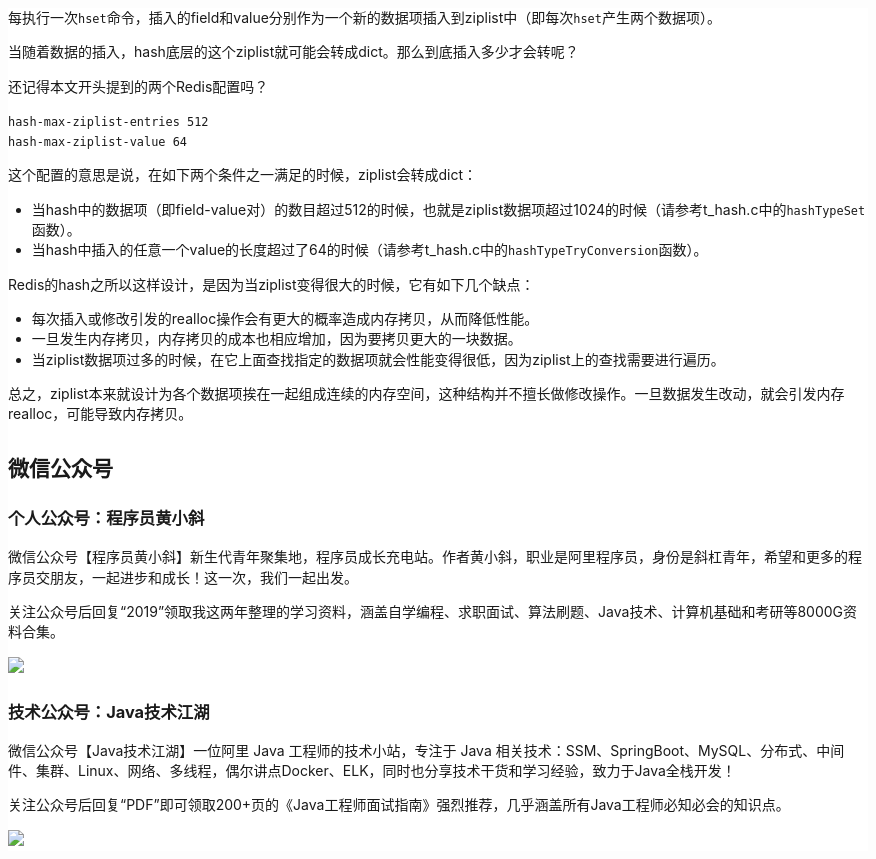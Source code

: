 



每执行一次`hset`命令，插入的field和value分别作为一个新的数据项插入到ziplist中（即每次`hset`产生两个数据项）。

当随着数据的插入，hash底层的这个ziplist就可能会转成dict。那么到底插入多少才会转呢？

还记得本文开头提到的两个Redis配置吗？





```
hash-max-ziplist-entries 512
hash-max-ziplist-value 64

```





这个配置的意思是说，在如下两个条件之一满足的时候，ziplist会转成dict：

*   当hash中的数据项（即field-value对）的数目超过512的时候，也就是ziplist数据项超过1024的时候（请参考t_hash.c中的`hashTypeSet`函数）。
*   当hash中插入的任意一个value的长度超过了64的时候（请参考t_hash.c中的`hashTypeTryConversion`函数）。

Redis的hash之所以这样设计，是因为当ziplist变得很大的时候，它有如下几个缺点：

*   每次插入或修改引发的realloc操作会有更大的概率造成内存拷贝，从而降低性能。
*   一旦发生内存拷贝，内存拷贝的成本也相应增加，因为要拷贝更大的一块数据。
*   当ziplist数据项过多的时候，在它上面查找指定的数据项就会性能变得很低，因为ziplist上的查找需要进行遍历。

总之，ziplist本来就设计为各个数据项挨在一起组成连续的内存空间，这种结构并不擅长做修改操作。一旦数据发生改动，就会引发内存realloc，可能导致内存拷贝。
## 微信公众号

### 个人公众号：程序员黄小斜

微信公众号【程序员黄小斜】新生代青年聚集地，程序员成长充电站。作者黄小斜，职业是阿里程序员，身份是斜杠青年，希望和更多的程序员交朋友，一起进步和成长！这一次，我们一起出发。

关注公众号后回复“2019”领取我这两年整理的学习资料，涵盖自学编程、求职面试、算法刷题、Java技术、计算机基础和考研等8000G资料合集。

![](https://img-blog.csdnimg.cn/20190829222750556.jpg)


### 技术公众号：Java技术江湖

微信公众号【Java技术江湖】一位阿里 Java 工程师的技术小站，专注于 Java 相关技术：SSM、SpringBoot、MySQL、分布式、中间件、集群、Linux、网络、多线程，偶尔讲点Docker、ELK，同时也分享技术干货和学习经验，致力于Java全栈开发！

关注公众号后回复“PDF”即可领取200+页的《Java工程师面试指南》强烈推荐，几乎涵盖所有Java工程师必知必会的知识点。

![](https://img-blog.csdnimg.cn/20190805090108984.jpg)

<script src="https://my.openwrite.cn/js/readmore.js" type="text/javascript"></script>
<script>
    const btw = new BTWPlugin();
    btw.init({
        id: 'container',
        blogId: '15310-1577469423472-640',
        name: '程序员黄小斜',
        qrcode: 'https://s2.ax1x.com/2019/12/28/le9CwT.jpg',
        keyword: '验证码',
    });
</script>